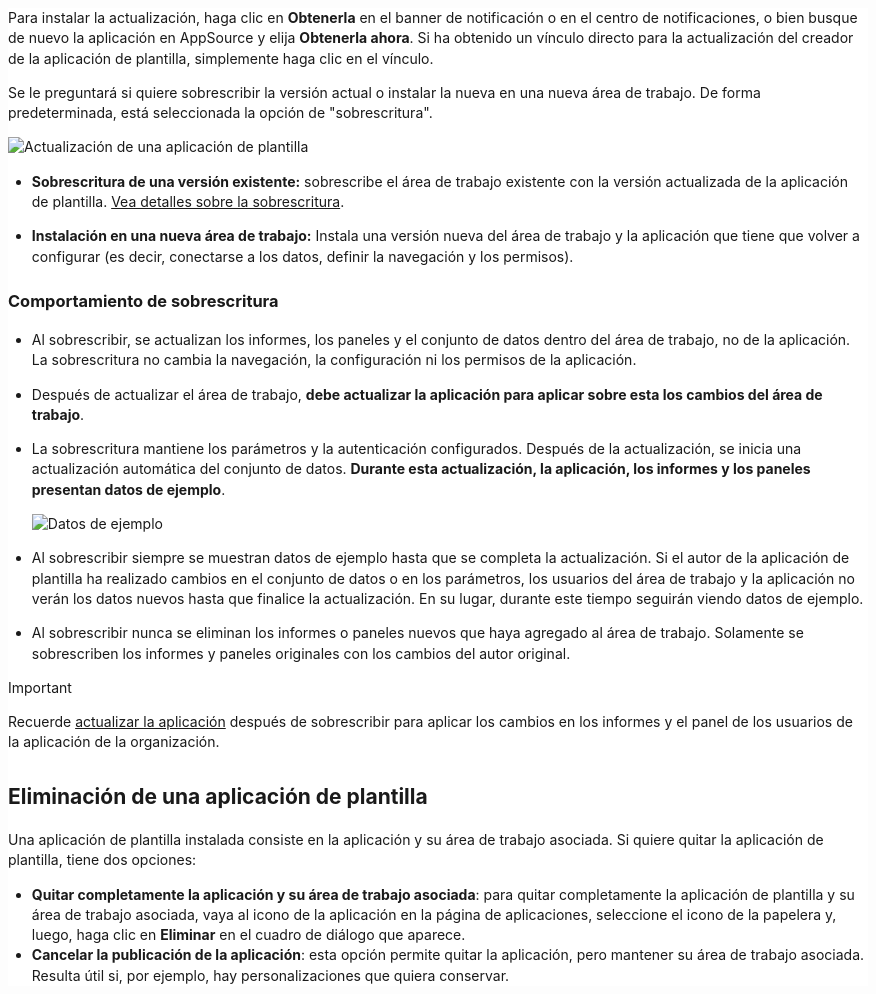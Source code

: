   Para instalar la actualización, haga clic en **Obtenerla** en el banner de notificación o en el centro de notificaciones, o bien busque de nuevo la aplicación en AppSource y elija **Obtenerla ahora**. Si ha obtenido un vínculo directo para la actualización del creador de la aplicación de plantilla, simplemente haga clic en el vínculo.
  
  Se le preguntará si quiere sobrescribir la versión actual o instalar la nueva en una nueva área de trabajo. De forma predeterminada, está seleccionada la opción de "sobrescritura".

  ![Actualización de una aplicación de plantilla](media/service-template-apps-install-distribute/power-bi-update-app-overwrite.png)

- **Sobrescritura de una versión existente:** sobrescribe el área de trabajo existente con la versión actualizada de la aplicación de plantilla. [Vea detalles sobre la sobrescritura](#overwrite-behavior).

- **Instalación en una nueva área de trabajo:** Instala una versión nueva del área de trabajo y la aplicación que tiene que volver a configurar (es decir, conectarse a los datos, definir la navegación y los permisos).

### <a name="overwrite-behavior"></a>Comportamiento de sobrescritura

* Al sobrescribir, se actualizan los informes, los paneles y el conjunto de datos dentro del área de trabajo, no de la aplicación. La sobrescritura no cambia la navegación, la configuración ni los permisos de la aplicación.
* Después de actualizar el área de trabajo, **debe actualizar la aplicación para aplicar sobre esta los cambios del área de trabajo**.
* La sobrescritura mantiene los parámetros y la autenticación configurados. Después de la actualización, se inicia una actualización automática del conjunto de datos. **Durante esta actualización, la aplicación, los informes y los paneles presentan datos de ejemplo**.

  ![Datos de ejemplo](media/service-template-apps-install-distribute/power-bi-sample-data.png)

* Al sobrescribir siempre se muestran datos de ejemplo hasta que se completa la actualización. Si el autor de la aplicación de plantilla ha realizado cambios en el conjunto de datos o en los parámetros, los usuarios del área de trabajo y la aplicación no verán los datos nuevos hasta que finalice la actualización. En su lugar, durante este tiempo seguirán viendo datos de ejemplo.
* Al sobrescribir nunca se eliminan los informes o paneles nuevos que haya agregado al área de trabajo. Solamente se sobrescriben los informes y paneles originales con los cambios del autor original.

>[!IMPORTANT]
>Recuerde [actualizar la aplicación](#customize-and-share-the-app) después de sobrescribir para aplicar los cambios en los informes y el panel de los usuarios de la aplicación de la organización.

## <a name="delete-a-template-app"></a>Eliminación de una aplicación de plantilla

Una aplicación de plantilla instalada consiste en la aplicación y su área de trabajo asociada. Si quiere quitar la aplicación de plantilla, tiene dos opciones:
* **Quitar completamente la aplicación y su área de trabajo asociada**: para quitar completamente la aplicación de plantilla y su área de trabajo asociada, vaya al icono de la aplicación en la página de aplicaciones, seleccione el icono de la papelera y, luego, haga clic en **Eliminar** en el cuadro de diálogo que aparece.
* **Cancelar la publicación de la aplicación**: esta opción permite quitar la aplicación, pero mantener su área de trabajo asociada. Resulta útil si, por ejemplo, hay personalizaciones que quiera conservar.
